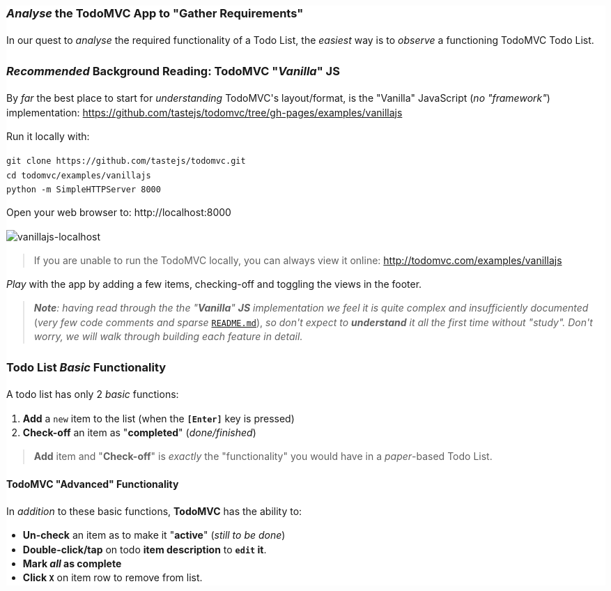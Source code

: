 ### _Analyse_ the TodoMVC App to "Gather Requirements"

In our quest to _analyse_ the required functionality of a Todo List,
the _easiest_ way is to _observe_ a functioning TodoMVC Todo List.

### _Recommended_ Background Reading: TodoMVC "_Vanilla_" JS

By _far_ the best place to start for _understanding_ TodoMVC's layout/format,
is the "Vanilla" JavaScript (_no "framework"_) implementation:
https://github.com/tastejs/todomvc/tree/gh-pages/examples/vanillajs

Run it locally with:
```
git clone https://github.com/tastejs/todomvc.git
cd todomvc/examples/vanillajs
python -m SimpleHTTPServer 8000
```
Open your web browser to: http://localhost:8000

![vanillajs-localhost](https://user-images.githubusercontent.com/194400/42632838-6e68c20c-85d6-11e8-8ae4-d688f5977704.png)

> If you are unable to run the TodoMVC locally, you can always view it online:
http://todomvc.com/examples/vanillajs

_Play_ with the app by adding a few items,
checking-off and toggling the views in the footer.

> _**Note**: having read through the the "**Vanilla**" **JS** implementation
we feel it is quite complex and insufficiently documented_
(_very few code comments and sparse_
[`README.md`](https://github.com/tastejs/todomvc/tree/25a9e31eb32db752d959df18e4d214295a2875e8/examples/vanillajs)),
_so don't expect to **understand** it all the first time without "study"._
_Don't worry, we will walk through building each feature in detail._





### Todo List _Basic_ Functionality

A todo list has only 2 _basic_ functions:

1. **Add** a `new` item to the list (when the **`[Enter]`** key is pressed)
2. **Check-off** an item as "**completed**" (_done/finished_)

> **Add** item and "**Check-off**" is _exactly_ the "functionality"
you would have in a _paper_-based Todo List.

#### TodoMVC "Advanced" Functionality

In _addition_ to these basic functions,
**TodoMVC** has the ability to:
+ **Un-check** an item as to make it "**active**" (_still to be done_)
+ **Double-click/tap** on todo **item description** to **`edit` it**.
+ **Mark _all_ as complete**
+ **Click `X`** on item row to remove from list.
